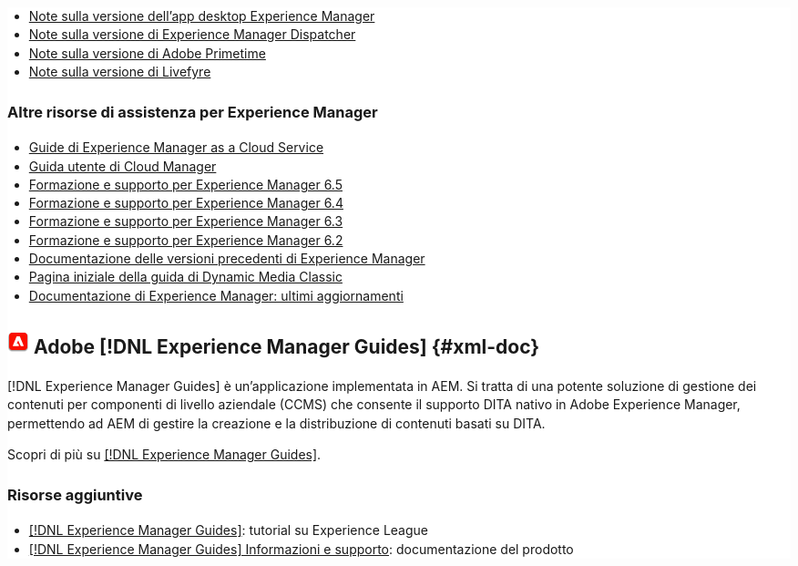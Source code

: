 * [Note sulla versione dell’app desktop Experience Manager](https://experienceleague.adobe.com/docs/experience-manager-desktop-app/using/release-notes.html?lang=it)
* [Note sulla versione di Experience Manager Dispatcher](https://experienceleague.adobe.com/docs/experience-manager-dispatcher/using/getting-started/release-notes.html?lang=it)
* [Note sulla versione di Adobe Primetime](https://experienceleague.adobe.com/docs/primetime/release-notes/home.html?lang=it)
* [Note sulla versione di Livefyre](https://experienceleague.adobe.com/docs/livefyre/using/release-notes/c-rn.html?lang=it)

### Altre risorse di assistenza per Experience Manager

* [Guide di Experience Manager as a Cloud Service](https://experienceleague.adobe.com/docs/experience-manager-cloud-service/content/home.html?lang=it)
* [Guida utente di Cloud Manager](https://experienceleague.adobe.com/docs/experience-manager-cloud-manager/content/introduction.html?lang=it)
* [Formazione e supporto per Experience Manager 6.5](https://experienceleague.adobe.com/docs/experience-manager-65/deploying/home.html?lang=it)
* [Formazione e supporto per Experience Manager 6.4](https://experienceleague.adobe.com/docs/experience-manager-64.html?lang=it)
* [Formazione e supporto per Experience Manager 6.3](https://experienceleague.adobe.com/docs/experience-manager-release-information/aem-release-updates/previous-updates/aem-previous-versions.html?lang=it)
* [Formazione e supporto per Experience Manager 6.2](https://experienceleague.adobe.com/docs/experience-manager-release-information/aem-release-updates/previous-updates/aem-previous-versions.html?lang=it#previous-updates)
* [Documentazione delle versioni precedenti di Experience Manager](https://experienceleague.adobe.com/docs/experience-manager-release-information/aem-release-updates/previous-updates/aem-previous-versions.html?lang=it#previous-updates)
* [Pagina iniziale della guida di Dynamic Media Classic](https://experienceleague.adobe.com/docs/dynamic-media-classic/using/home.html?lang=it)
* [Documentazione di Experience Manager: ultimi aggiornamenti](https://experienceleague.adobe.com/docs/experience-manager-release-information/aem-release-updates/doc-updates/documentation-updates.html?lang=it#aem-as-a-cloud-service)

## ![Icona](/assets/ec_appicon_24.png) Adobe [!DNL Experience Manager Guides] {#xml-doc}

[!DNL Experience Manager Guides] è un’applicazione implementata in AEM. Si tratta di una potente soluzione di gestione dei contenuti per componenti di livello aziendale (CCMS) che consente il supporto DITA nativo in Adobe Experience Manager, permettendo ad AEM di gestire la creazione e la distribuzione di contenuti basati su DITA.

Scopri di più su [[!DNL Experience Manager Guides]](https://www.adobe.com/it/products/xml-documentation-for-experience-manager/features.html).

### Risorse aggiuntive

* [[!DNL Experience Manager Guides]](https://experienceleague.adobe.com/docs/experience-manager-guides-learn/videos/overview.html?lang=it): tutorial su Experience League
* [[!DNL Experience Manager Guides] Informazioni e supporto](https://helpx.adobe.com/it/support/xml-documentation-for-experience-manager.html): documentazione del prodotto
